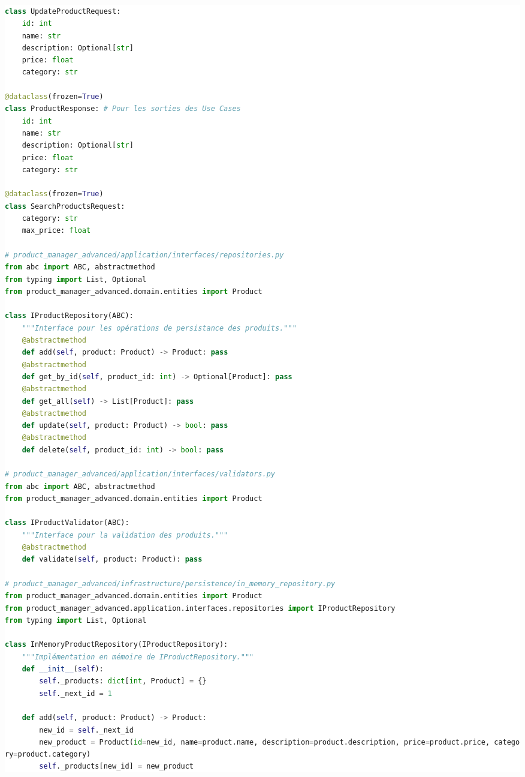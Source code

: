 ```python
class UpdateProductRequest:
    id: int
    name: str
    description: Optional[str]
    price: float
    category: str

@dataclass(frozen=True)
class ProductResponse: # Pour les sorties des Use Cases
    id: int
    name: str
    description: Optional[str]
    price: float
    category: str

@dataclass(frozen=True)
class SearchProductsRequest:
    category: str
    max_price: float

# product_manager_advanced/application/interfaces/repositories.py
from abc import ABC, abstractmethod
from typing import List, Optional
from product_manager_advanced.domain.entities import Product

class IProductRepository(ABC):
    """Interface pour les opérations de persistance des produits."""
    @abstractmethod
    def add(self, product: Product) -> Product: pass
    @abstractmethod
    def get_by_id(self, product_id: int) -> Optional[Product]: pass
    @abstractmethod
    def get_all(self) -> List[Product]: pass
    @abstractmethod
    def update(self, product: Product) -> bool: pass
    @abstractmethod
    def delete(self, product_id: int) -> bool: pass

# product_manager_advanced/application/interfaces/validators.py
from abc import ABC, abstractmethod
from product_manager_advanced.domain.entities import Product

class IProductValidator(ABC):
    """Interface pour la validation des produits."""
    @abstractmethod
    def validate(self, product: Product): pass

# product_manager_advanced/infrastructure/persistence/in_memory_repository.py
from product_manager_advanced.domain.entities import Product
from product_manager_advanced.application.interfaces.repositories import IProductRepository
from typing import List, Optional

class InMemoryProductRepository(IProductRepository):
    """Implémentation en mémoire de IProductRepository."""
    def __init__(self):
        self._products: dict[int, Product] = {}
        self._next_id = 1

    def add(self, product: Product) -> Product:
        new_id = self._next_id
        new_product = Product(id=new_id, name=product.name, description=product.description, price=product.price, category=product.category)
        self._products[new_id] = new_product
```